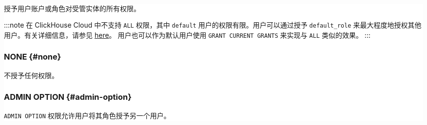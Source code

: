授予用户账户或角色对受管实体的所有权限。

:::note
在 ClickHouse Cloud 中不支持 `ALL` 权限，其中 `default` 用户的权限有限。用户可以通过授予 `default_role` 来最大程度地授权其他用户。有关详细信息，请参见 [here](/cloud/security/cloud-access-management/overview#initial-settings)。
用户也可以作为默认用户使用 `GRANT CURRENT GRANTS` 来实现与 `ALL` 类似的效果。
:::

### NONE {#none}

不授予任何权限。

### ADMIN OPTION {#admin-option}

`ADMIN OPTION` 权限允许用户将其角色授予另一个用户。
